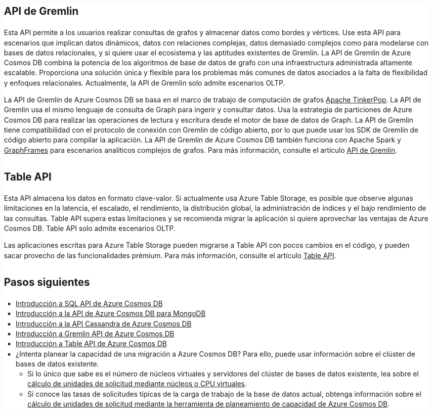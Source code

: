## <a name="gremlin-api"></a>API de Gremlin

Esta API permite a los usuarios realizar consultas de grafos y almacenar datos como bordes y vértices. Use esta API para escenarios que implican datos dinámicos, datos con relaciones complejas, datos demasiado complejos como para modelarse con bases de datos relacionales, y si quiere usar el ecosistema y las aptitudes existentes de Gremlin. La API de Gremlin de Azure Cosmos DB combina la potencia de los algoritmos de base de datos de grafo con una infraestructura administrada altamente escalable. Proporciona una solución única y flexible para los problemas más comunes de datos asociados a la falta de flexibilidad y enfoques relacionales. Actualmente, la API de Gremlin solo admite escenarios OLTP.

La API de Gremlin de Azure Cosmos DB se basa en el marco de trabajo de computación de grafos [Apache TinkerPop](https://tinkerpop.apache.org/). La API de Gremlin usa el mismo lenguaje de consulta de Graph para ingerir y consultar datos. Usa la estrategia de particiones de Azure Cosmos DB para realizar las operaciones de lectura y escritura desde el motor de base de datos de Graph. La API de Gremlin tiene compatibilidad con el protocolo de conexión con Gremlin de código abierto, por lo que puede usar los SDK de Gremlin de código abierto para compilar la aplicación. La API de Gremlin de Azure Cosmos DB también funciona con Apache Spark y [GraphFrames](https://github.com/graphframes/graphframes) para escenarios analíticos complejos de grafos. Para más información, consulte el artículo [API de Gremlin](graph-introduction.md).

## <a name="table-api"></a>Table API

Esta API almacena los datos en formato clave-valor. Si actualmente usa Azure Table Storage, es posible que observe algunas limitaciones en la latencia, el escalado, el rendimiento, la distribución global, la administración de índices y el bajo rendimiento de las consultas. Table API supera estas limitaciones y se recomienda migrar la aplicación si quiere aprovechar las ventajas de Azure Cosmos DB. Table API solo admite escenarios OLTP.

Las aplicaciones escritas para Azure Table Storage pueden migrarse a Table API con pocos cambios en el código, y pueden sacar provecho de las funcionalidades prémium. Para más información, consulte el artículo [Table API](table/introduction.md).

## <a name="next-steps"></a>Pasos siguientes

* [Introducción a SQL API de Azure Cosmos DB](create-sql-api-dotnet.md)
* [Introducción a la API de Azure Cosmos DB para MongoDB](mongodb/create-mongodb-nodejs.md)
* [Introducción a la API Cassandra de Azure Cosmos DB](cassandra/manage-data-dotnet.md)
* [Introducción a Gremlin API de Azure Cosmos DB](create-graph-dotnet.md)
* [Introducción a Table API de Azure Cosmos DB](create-table-dotnet.md)
* ¿Intenta planear la capacidad de una migración a Azure Cosmos DB? Para ello, puede usar información sobre el clúster de bases de datos existente.
    * Si lo único que sabe es el número de núcleos virtuales y servidores del clúster de bases de datos existente, lea sobre el [cálculo de unidades de solicitud mediante núcleos o CPU virtuales](convert-vcore-to-request-unit.md). 
    * Si conoce las tasas de solicitudes típicas de la carga de trabajo de la base de datos actual, obtenga información sobre el [cálculo de unidades de solicitud mediante la herramienta de planeamiento de capacidad de Azure Cosmos DB](estimate-ru-with-capacity-planner.md).
